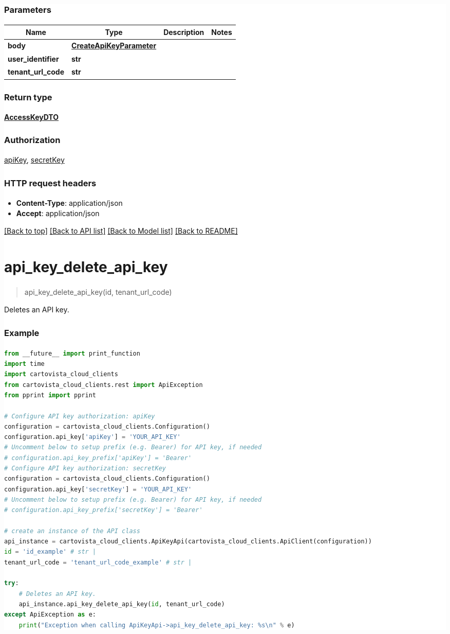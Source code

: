 ### Parameters

Name | Type | Description  | Notes
------------- | ------------- | ------------- | -------------
 **body** | [**CreateApiKeyParameter**](CreateApiKeyParameter.md)|  | 
 **user_identifier** | **str**|  | 
 **tenant_url_code** | **str**|  | 

### Return type

[**AccessKeyDTO**](AccessKeyDTO.md)

### Authorization

[apiKey](../README.md#apiKey), [secretKey](../README.md#secretKey)

### HTTP request headers

 - **Content-Type**: application/json
 - **Accept**: application/json

[[Back to top]](#) [[Back to API list]](../README.md#documentation-for-api-endpoints) [[Back to Model list]](../README.md#documentation-for-models) [[Back to README]](../README.md)

# **api_key_delete_api_key**
> api_key_delete_api_key(id, tenant_url_code)

Deletes an API key.

### Example
```python
from __future__ import print_function
import time
import cartovista_cloud_clients
from cartovista_cloud_clients.rest import ApiException
from pprint import pprint

# Configure API key authorization: apiKey
configuration = cartovista_cloud_clients.Configuration()
configuration.api_key['apiKey'] = 'YOUR_API_KEY'
# Uncomment below to setup prefix (e.g. Bearer) for API key, if needed
# configuration.api_key_prefix['apiKey'] = 'Bearer'
# Configure API key authorization: secretKey
configuration = cartovista_cloud_clients.Configuration()
configuration.api_key['secretKey'] = 'YOUR_API_KEY'
# Uncomment below to setup prefix (e.g. Bearer) for API key, if needed
# configuration.api_key_prefix['secretKey'] = 'Bearer'

# create an instance of the API class
api_instance = cartovista_cloud_clients.ApiKeyApi(cartovista_cloud_clients.ApiClient(configuration))
id = 'id_example' # str | 
tenant_url_code = 'tenant_url_code_example' # str | 

try:
    # Deletes an API key.
    api_instance.api_key_delete_api_key(id, tenant_url_code)
except ApiException as e:
    print("Exception when calling ApiKeyApi->api_key_delete_api_key: %s\n" % e)
```
